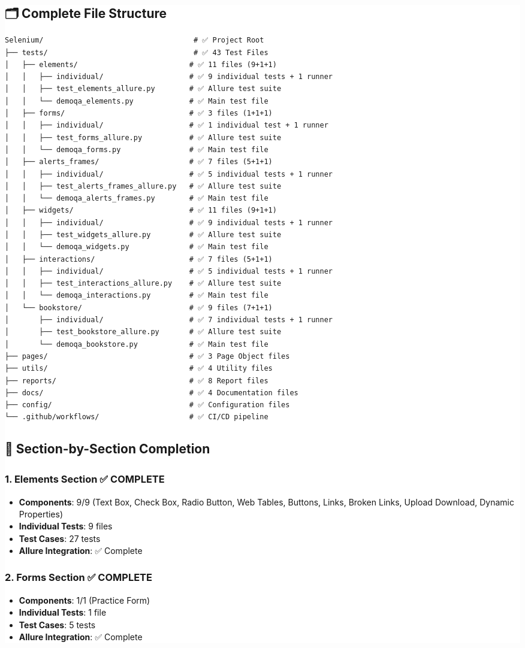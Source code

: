 ## 🗂️ Complete File Structure

```
Selenium/                                   # ✅ Project Root
├── tests/                                  # ✅ 43 Test Files
│   ├── elements/                          # ✅ 11 files (9+1+1)
│   │   ├── individual/                    # ✅ 9 individual tests + 1 runner
│   │   ├── test_elements_allure.py        # ✅ Allure test suite
│   │   └── demoqa_elements.py             # ✅ Main test file
│   ├── forms/                             # ✅ 3 files (1+1+1)
│   │   ├── individual/                    # ✅ 1 individual test + 1 runner
│   │   ├── test_forms_allure.py           # ✅ Allure test suite
│   │   └── demoqa_forms.py                # ✅ Main test file
│   ├── alerts_frames/                     # ✅ 7 files (5+1+1)
│   │   ├── individual/                    # ✅ 5 individual tests + 1 runner
│   │   ├── test_alerts_frames_allure.py   # ✅ Allure test suite
│   │   └── demoqa_alerts_frames.py        # ✅ Main test file
│   ├── widgets/                           # ✅ 11 files (9+1+1)
│   │   ├── individual/                    # ✅ 9 individual tests + 1 runner
│   │   ├── test_widgets_allure.py         # ✅ Allure test suite
│   │   └── demoqa_widgets.py              # ✅ Main test file
│   ├── interactions/                      # ✅ 7 files (5+1+1)
│   │   ├── individual/                    # ✅ 5 individual tests + 1 runner
│   │   ├── test_interactions_allure.py    # ✅ Allure test suite
│   │   └── demoqa_interactions.py         # ✅ Main test file
│   └── bookstore/                         # ✅ 9 files (7+1+1)
│       ├── individual/                    # ✅ 7 individual tests + 1 runner
│       ├── test_bookstore_allure.py       # ✅ Allure test suite
│       └── demoqa_bookstore.py            # ✅ Main test file
├── pages/                                 # ✅ 3 Page Object files
├── utils/                                 # ✅ 4 Utility files
├── reports/                               # ✅ 8 Report files
├── docs/                                  # ✅ 4 Documentation files
├── config/                                # ✅ Configuration files
└── .github/workflows/                     # ✅ CI/CD pipeline
```

## 🎯 Section-by-Section Completion

### 1. Elements Section ✅ COMPLETE
- **Components**: 9/9 (Text Box, Check Box, Radio Button, Web Tables, Buttons, Links, Broken Links, Upload Download, Dynamic Properties)
- **Individual Tests**: 9 files
- **Test Cases**: 27 tests
- **Allure Integration**: ✅ Complete

### 2. Forms Section ✅ COMPLETE
- **Components**: 1/1 (Practice Form)
- **Individual Tests**: 1 file
- **Test Cases**: 5 tests
- **Allure Integration**: ✅ Complete
